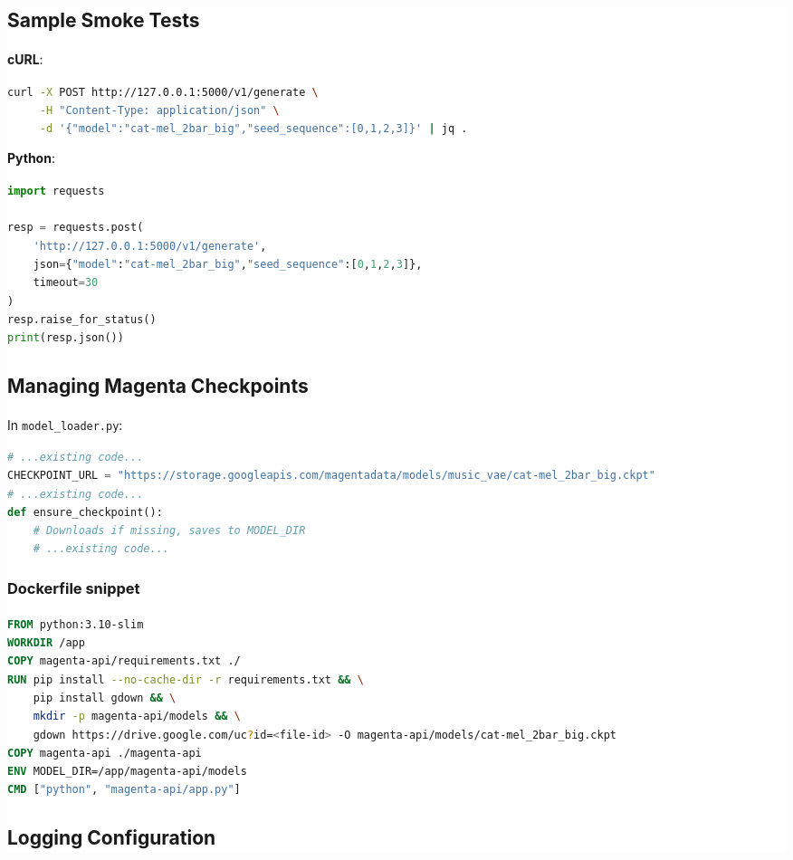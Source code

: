 ## Sample Smoke Tests

**cURL**:
```bash
curl -X POST http://127.0.0.1:5000/v1/generate \
     -H "Content-Type: application/json" \
     -d '{"model":"cat-mel_2bar_big","seed_sequence":[0,1,2,3]}' | jq .
```

**Python**:
```python
import requests

resp = requests.post(
    'http://127.0.0.1:5000/v1/generate',
    json={"model":"cat-mel_2bar_big","seed_sequence":[0,1,2,3]},
    timeout=30
)
resp.raise_for_status()
print(resp.json())
```

## Managing Magenta Checkpoints

In `model_loader.py`:

```python
# ...existing code...
CHECKPOINT_URL = "https://storage.googleapis.com/magentadata/models/music_vae/cat-mel_2bar_big.ckpt"
# ...existing code...
def ensure_checkpoint():
    # Downloads if missing, saves to MODEL_DIR
    # ...existing code...
```

### Dockerfile snippet
```dockerfile
FROM python:3.10-slim
WORKDIR /app
COPY magenta-api/requirements.txt ./
RUN pip install --no-cache-dir -r requirements.txt && \
    pip install gdown && \
    mkdir -p magenta-api/models && \
    gdown https://drive.google.com/uc?id=<file-id> -O magenta-api/models/cat-mel_2bar_big.ckpt
COPY magenta-api ./magenta-api
ENV MODEL_DIR=/app/magenta-api/models
CMD ["python", "magenta-api/app.py"]
```

## Logging Configuration
